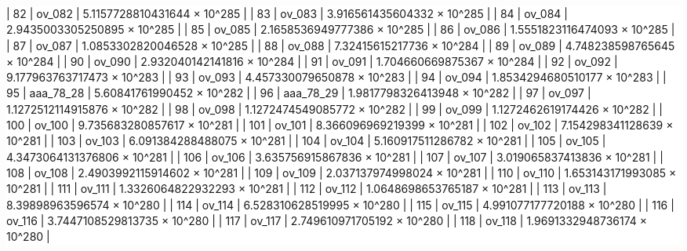 | 82 | ov_082 | 5.1157728810431644 × 10^285 |
| 83 | ov_083 | 3.916561435604332 × 10^285 |
| 84 | ov_084 | 2.9435003305250895 × 10^285 |
| 85 | ov_085 | 2.1658536949777386 × 10^285 |
| 86 | ov_086 | 1.5551823116474093 × 10^285 |
| 87 | ov_087 | 1.0853302820046528 × 10^285 |
| 88 | ov_088 | 7.32415615217736 × 10^284 |
| 89 | ov_089 | 4.748238598765645 × 10^284 |
| 90 | ov_090 | 2.932040142141816 × 10^284 |
| 91 | ov_091 | 1.704660669875367 × 10^284 |
| 92 | ov_092 | 9.177963763717473 × 10^283 |
| 93 | ov_093 | 4.457330079650878 × 10^283 |
| 94 | ov_094 | 1.8534294680510177 × 10^283 |
| 95 | aaa_78_28 | 5.60841761990452 × 10^282 |
| 96 | aaa_78_29 | 1.9817798326413948 × 10^282 |
| 97 | ov_097 | 1.1272512114915876 × 10^282 |
| 98 | ov_098 | 1.1272474549085772 × 10^282 |
| 99 | ov_099 | 1.1272462619174426 × 10^282 |
| 100 | ov_100 | 9.735683280857617 × 10^281 |
| 101 | ov_101 | 8.366096969219399 × 10^281 |
| 102 | ov_102 | 7.154298341128639 × 10^281 |
| 103 | ov_103 | 6.091384288488075 × 10^281 |
| 104 | ov_104 | 5.160917511286782 × 10^281 |
| 105 | ov_105 | 4.3473064131376806 × 10^281 |
| 106 | ov_106 | 3.635756915867836 × 10^281 |
| 107 | ov_107 | 3.019065837413836 × 10^281 |
| 108 | ov_108 | 2.4903992115914602 × 10^281 |
| 109 | ov_109 | 2.037137974998024 × 10^281 |
| 110 | ov_110 | 1.653143171993085 × 10^281 |
| 111 | ov_111 | 1.3326064822932293 × 10^281 |
| 112 | ov_112 | 1.0648698653765187 × 10^281 |
| 113 | ov_113 | 8.39898963596574 × 10^280 |
| 114 | ov_114 | 6.528310628519995 × 10^280 |
| 115 | ov_115 | 4.991077177720188 × 10^280 |
| 116 | ov_116 | 3.7447108529813735 × 10^280 |
| 117 | ov_117 | 2.749610971705192 × 10^280 |
| 118 | ov_118 | 1.9691332948736174 × 10^280 |